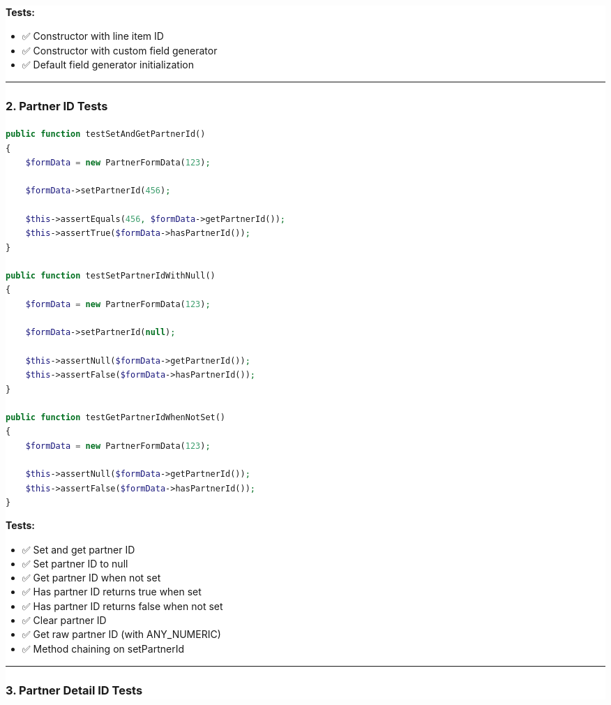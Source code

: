 **Tests:**
- ✅ Constructor with line item ID
- ✅ Constructor with custom field generator
- ✅ Default field generator initialization

---

### 2. Partner ID Tests

```php
public function testSetAndGetPartnerId()
{
    $formData = new PartnerFormData(123);
    
    $formData->setPartnerId(456);
    
    $this->assertEquals(456, $formData->getPartnerId());
    $this->assertTrue($formData->hasPartnerId());
}

public function testSetPartnerIdWithNull()
{
    $formData = new PartnerFormData(123);
    
    $formData->setPartnerId(null);
    
    $this->assertNull($formData->getPartnerId());
    $this->assertFalse($formData->hasPartnerId());
}

public function testGetPartnerIdWhenNotSet()
{
    $formData = new PartnerFormData(123);
    
    $this->assertNull($formData->getPartnerId());
    $this->assertFalse($formData->hasPartnerId());
}
```

**Tests:**
- ✅ Set and get partner ID
- ✅ Set partner ID to null
- ✅ Get partner ID when not set
- ✅ Has partner ID returns true when set
- ✅ Has partner ID returns false when not set
- ✅ Clear partner ID
- ✅ Get raw partner ID (with ANY_NUMERIC)
- ✅ Method chaining on setPartnerId

---

### 3. Partner Detail ID Tests
